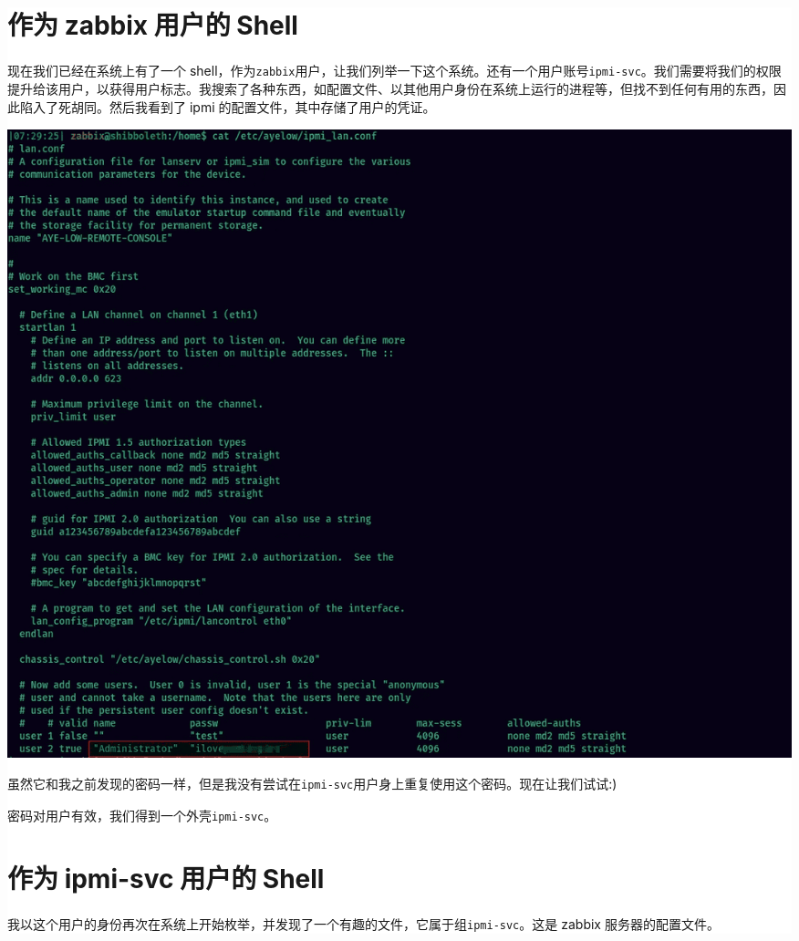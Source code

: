 # 作为 zabbix 用户的 Shell

现在我们已经在系统上有了一个 shell，作为`zabbix`用户，让我们列举一下这个系统。还有一个用户账号`ipmi-svc`。我们需要将我们的权限提升给该用户，以获得用户标志。我搜索了各种东西，如配置文件、以其他用户身份在系统上运行的进程等，但找不到任何有用的东西，因此陷入了死胡同。然后我看到了 ipmi 的配置文件，其中存储了用户的凭证。

![](img/f9ec74070b6b807ed19c3e868f2dfab8.png)

虽然它和我之前发现的密码一样，但是我没有尝试在`ipmi-svc`用户身上重复使用这个密码。现在让我们试试:)

密码对用户有效，我们得到一个外壳`ipmi-svc`。

# 作为 ipmi-svc 用户的 Shell

我以这个用户的身份再次在系统上开始枚举，并发现了一个有趣的文件，它属于组`ipmi-svc`。这是 zabbix 服务器的配置文件。
